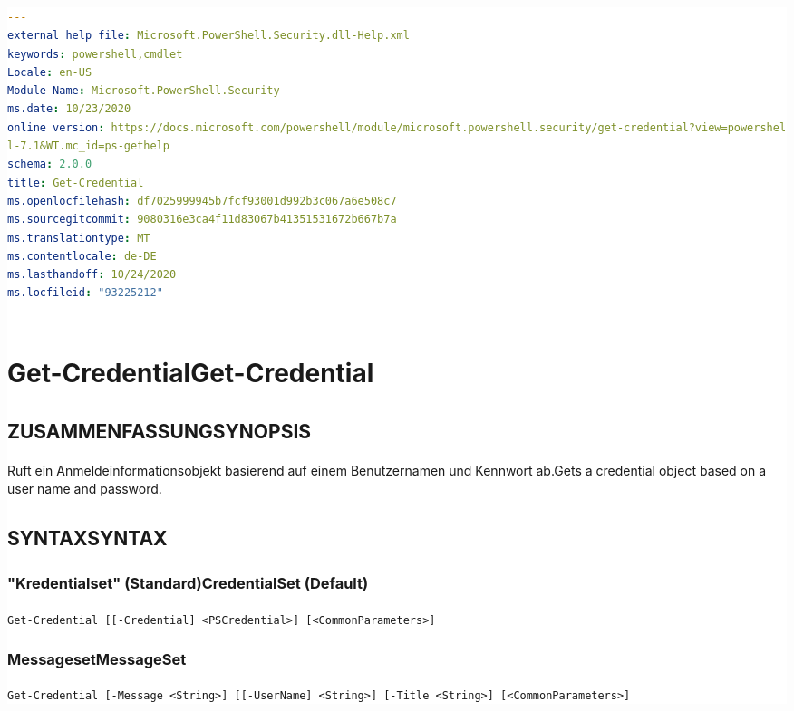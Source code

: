 ```yaml
---
external help file: Microsoft.PowerShell.Security.dll-Help.xml
keywords: powershell,cmdlet
Locale: en-US
Module Name: Microsoft.PowerShell.Security
ms.date: 10/23/2020
online version: https://docs.microsoft.com/powershell/module/microsoft.powershell.security/get-credential?view=powershell-7.1&WT.mc_id=ps-gethelp
schema: 2.0.0
title: Get-Credential
ms.openlocfilehash: df7025999945b7fcf93001d992b3c067a6e508c7
ms.sourcegitcommit: 9080316e3ca4f11d83067b41351531672b667b7a
ms.translationtype: MT
ms.contentlocale: de-DE
ms.lasthandoff: 10/24/2020
ms.locfileid: "93225212"
---
```

# <span data-ttu-id="3eeba-103">Get-Credential</span><span class="sxs-lookup"><span data-stu-id="3eeba-103">Get-Credential</span></span>

## <span data-ttu-id="3eeba-104">ZUSAMMENFASSUNG</span><span class="sxs-lookup"><span data-stu-id="3eeba-104">SYNOPSIS</span></span>
<span data-ttu-id="3eeba-105">Ruft ein Anmeldeinformationsobjekt basierend auf einem Benutzernamen und Kennwort ab.</span><span class="sxs-lookup"><span data-stu-id="3eeba-105">Gets a credential object based on a user name and password.</span></span>

## <span data-ttu-id="3eeba-106">SYNTAX</span><span class="sxs-lookup"><span data-stu-id="3eeba-106">SYNTAX</span></span>

### <span data-ttu-id="3eeba-107">"Kredentialset" (Standard)</span><span class="sxs-lookup"><span data-stu-id="3eeba-107">CredentialSet (Default)</span></span>

```
Get-Credential [[-Credential] <PSCredential>] [<CommonParameters>]
```

### <span data-ttu-id="3eeba-108">Messageset</span><span class="sxs-lookup"><span data-stu-id="3eeba-108">MessageSet</span></span>

```
Get-Credential [-Message <String>] [[-UserName] <String>] [-Title <String>] [<CommonParameters>]
```
